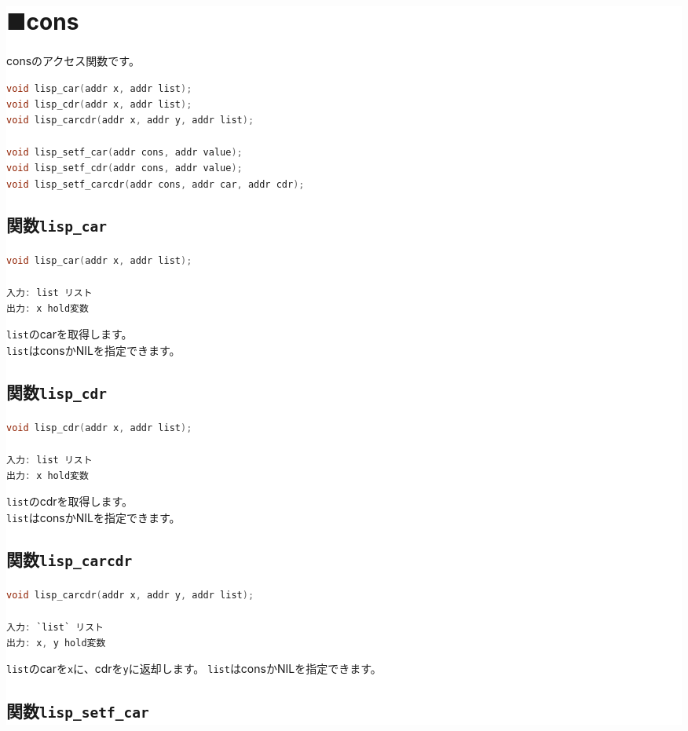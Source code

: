 
# ■cons

consのアクセス関数です。

```c
void lisp_car(addr x, addr list);
void lisp_cdr(addr x, addr list);
void lisp_carcdr(addr x, addr y, addr list);

void lisp_setf_car(addr cons, addr value);
void lisp_setf_cdr(addr cons, addr value);
void lisp_setf_carcdr(addr cons, addr car, addr cdr);
```

## 関数`lisp_car`

```c
void lisp_car(addr x, addr list);

入力: list リスト
出力: x hold変数
```

`list`のcarを取得します。  
`list`はconsかNILを指定できます。


## 関数`lisp_cdr`

```c
void lisp_cdr(addr x, addr list);

入力: list リスト
出力: x hold変数
```

`list`のcdrを取得します。  
`list`はconsかNILを指定できます。


## 関数`lisp_carcdr`

```c
void lisp_carcdr(addr x, addr y, addr list);

入力: `list` リスト
出力: x, y hold変数
```

`list`のcarを`x`に、cdrを`y`に返却します。
`list`はconsかNILを指定できます。


## 関数`lisp_setf_car`
